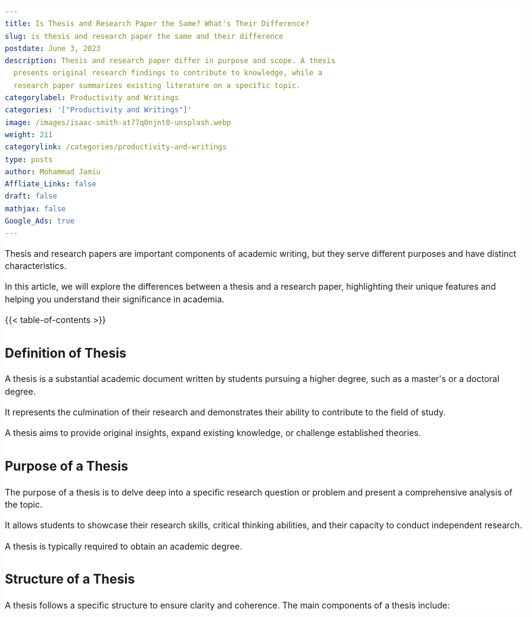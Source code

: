 ```yaml
---
title: Is Thesis and Research Paper the Same? What's Their Difference?
slug: is thesis and research paper the same and their difference
postdate: June 3, 2023
description: Thesis and research paper differ in purpose and scope. A thesis
  presents original research findings to contribute to knowledge, while a
  research paper summarizes existing literature on a specific topic.
categorylabel: Productivity and Writings
categories: '["Productivity and Writings"]'
image: /images/isaac-smith-at77q0njnt0-unsplash.webp
weight: 211
categorylink: /categories/productivity-and-writings
type: posts
author: Mohammad Jamiu
Affliate_Links: false
draft: false
mathjax: false
Google_Ads: true
---
```

Thesis and research papers are important components of academic writing, but they serve different purposes and have distinct characteristics. 

In this article, we will explore the differences between a thesis and a research paper, highlighting their unique features and helping you understand their significance in academia.

{{< table-of-contents >}}

## **Definition of Thesis**

A thesis is a substantial academic document written by students pursuing a higher degree, such as a master's or a doctoral degree. 

It represents the culmination of their research and demonstrates their ability to contribute to the field of study. 

A thesis aims to provide original insights, expand existing knowledge, or challenge established theories.

## **Purpose of a Thesis**

The purpose of a thesis is to delve deep into a specific research question or problem and present a comprehensive analysis of the topic. 

It allows students to showcase their research skills, critical thinking abilities, and their capacity to conduct independent research. 

A thesis is typically required to obtain an academic degree.

## **Structure of a Thesis**

A thesis follows a specific structure to ensure clarity and coherence. The main components of a thesis include:
